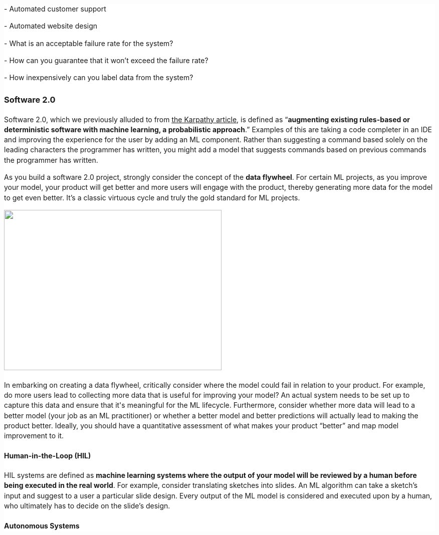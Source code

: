 <p>- Automated customer support</p>
<p>- Automated website design</p></td>
<td><p>- What is an acceptable failure rate for the system?</p>
<p>- How can you guarantee that it won’t exceed the failure rate?</p>
<p>- How inexpensively can you label data from the system?</p></td>
</tr>
</tbody>
</table>

### Software 2.0

Software 2.0, which we previously alluded to from [<u>the Karpathy
article</u>](https://medium.com/@karpathy/software-2-0-a64152b37c35), is
defined as “**augmenting existing rules-based or deterministic software
with machine learning, a probabilistic approach**.” Examples of this are
taking a code completer in an IDE and improving the experience for the
user by adding an ML component. Rather than suggesting a command based
solely on the leading characters the programmer has written, you might
add a model that suggests commands based on previous commands the
programmer has written.

As you build a software 2.0 project, strongly consider the concept of
the **data flywheel**. For certain ML projects, as you improve your
model, your product will get better and more users will engage with the
product, thereby generating more data for the model to get even better.
It’s a classic virtuous cycle and truly the gold standard for ML
projects.

<img src="/spring2021/lecture-5-notes-media/image3.png" style="width:4.51563in;height:3.33806in" />

In embarking on creating a data flywheel, critically consider where the
model could fail in relation to your product. For example, do more users
lead to collecting more data that is useful for improving your model? An
actual system needs to be set up to capture this data and ensure that
it's meaningful for the ML lifecycle. Furthermore, consider whether more
data will lead to a better model (your job as an ML practitioner) or
whether a better model and better predictions will actually lead to
making the product better. Ideally, you should have a quantitative
assessment of what makes your product “better” and map model improvement
to it.

#### Human-in-the-Loop (HIL)

HIL systems are defined as **machine learning systems where the output
of your model will be reviewed by a human before being executed in the
real world**. For example, consider translating sketches into slides. An
ML algorithm can take a sketch’s input and suggest to a user a
particular slide design. Every output of the ML model is considered and
executed upon by a human, who ultimately has to decide on the slide’s
design.

#### Autonomous Systems
